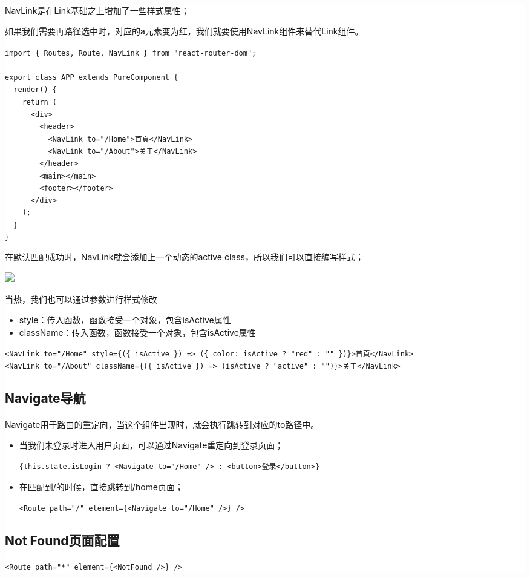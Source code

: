 NavLink是在Link基础之上增加了一些样式属性；

如果我们需要再路径选中时，对应的a元素变为红，我们就要使用NavLink组件来替代Link组件。

```tsx
import { Routes, Route, NavLink } from "react-router-dom";

export class APP extends PureComponent {
  render() {
    return (
      <div>
        <header>
          <NavLink to="/Home">首頁</NavLink>
          <NavLink to="/About">关于</NavLink>
        </header>
        <main></main>
        <footer></footer>
      </div>
    );
  }
}
```

在默认匹配成功时，NavLink就会添加上一个动态的active class，所以我们可以直接编写样式；

![](../../public../../../images/WEB/react/69.png)

当热，我们也可以通过参数进行样式修改

- style：传入函数，函数接受一个对象，包含isActive属性
- className：传入函数，函数接受一个对象，包含isActive属性

```tsx
<NavLink to="/Home" style={({ isActive }) => ({ color: isActive ? "red" : "" })}>首頁</NavLink>
<NavLink to="/About" className={({ isActive }) => (isActive ? "active" : "")}>关于</NavLink>
```

## Navigate导航

Navigate用于路由的重定向，当这个组件出现时，就会执行跳转到对应的to路径中。

- 当我们未登录时进入用户页面，可以通过Navigate重定向到登录页面；

  ```tsx
  {this.state.isLogin ? <Navigate to="/Home" /> : <button>登录</button>}
  ```

- 在匹配到/的时候，直接跳转到/home页面；

  ```tsx
  <Route path="/" element={<Navigate to="/Home" />} />
  ```

  

## Not Found页面配置

```tsx
<Route path="*" element={<NotFound />} />
```
